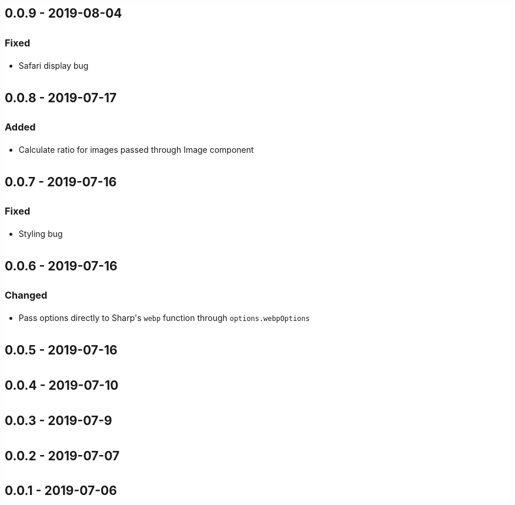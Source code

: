 

## 0.0.9 - 2019-08-04
### Fixed
- Safari display bug



## 0.0.8 - 2019-07-17
### Added
- Calculate ratio for images passed through Image component


## 0.0.7 - 2019-07-16
### Fixed
- Styling bug



## 0.0.6 - 2019-07-16
### Changed
- Pass options directly to Sharp's `webp` function through `options.webpOptions`



## 0.0.5 - 2019-07-16



## 0.0.4 - 2019-07-10



## 0.0.3 - 2019-07-9



## 0.0.2 - 2019-07-07



## 0.0.1 - 2019-07-06
